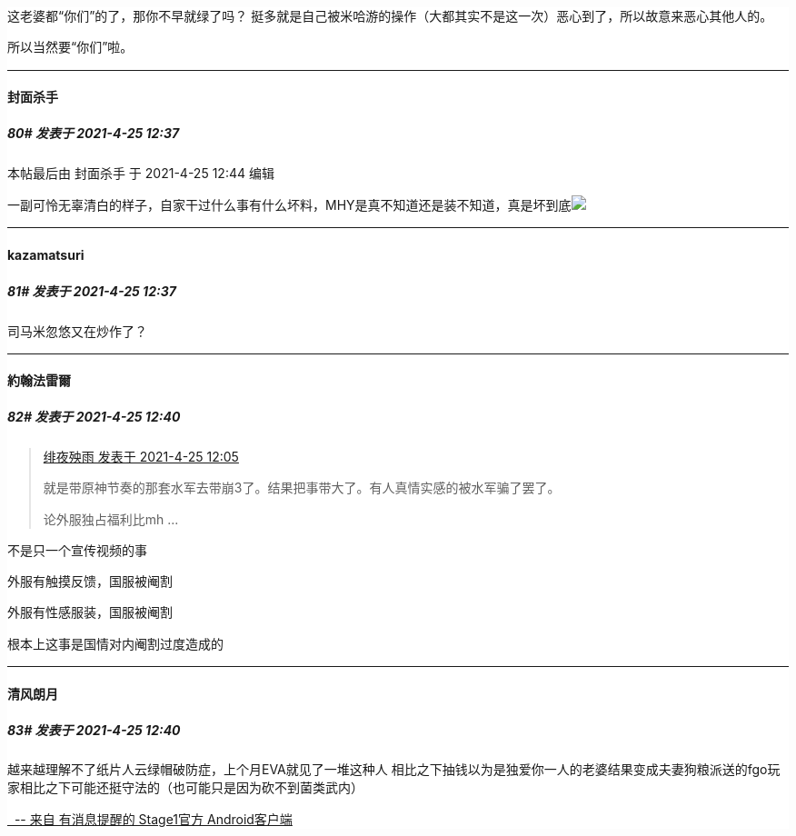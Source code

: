 
这老婆都“你们”的了，那你不早就绿了吗？</blockquote>
挺多就是自己被米哈游的操作（大都其实不是这一次）恶心到了，所以故意来恶心其他人的。


所以当然要“你们”啦。


*****

####  封面杀手  
##### 80#       发表于 2021-4-25 12:37


 本帖最后由 封面杀手 于 2021-4-25 12:44 编辑 

一副可怜无辜清白的样子，自家干过什么事有什么坏料，MHY是真不知道还是装不知道，真是坏到底<img src="https://static.saraba1st.com/image/smiley/face2017/067.png" referrerpolicy="no-referrer">


*****

####  kazamatsuri  
##### 81#       发表于 2021-4-25 12:37


司马米忽悠又在炒作了？


*****

####  約翰法雷爾  
##### 82#       发表于 2021-4-25 12:40


<blockquote><a href="httphttps://bbs.saraba1st.com/2b/forum.php?mod=redirect&amp;goto=findpost&amp;pid=51054119&amp;ptid=2000920" target="_blank">绯夜殃雨 发表于 2021-4-25 12:05</a>

就是带原神节奏的那套水军去带崩3了。结果把事带大了。有人真情实感的被水军骗了罢了。

论外服独占福利比mh ...</blockquote>
不是只一个宣传视频的事


外服有触摸反馈，国服被阉割


外服有性感服装，国服被阉割


根本上这事是国情对内阉割过度造成的


*****

####  清风朗月  
##### 83#       发表于 2021-4-25 12:40


越来越理解不了纸片人云绿帽破防症，上个月EVA就见了一堆这种人
相比之下抽钱以为是独爱你一人的老婆结果变成夫妻狗粮派送的fgo玩家相比之下可能还挺守法的（也可能只是因为砍不到菌类武内）

[  -- 来自 有消息提醒的 Stage1官方 Android客户端](https://www.coolapk.com/apk/140634)
